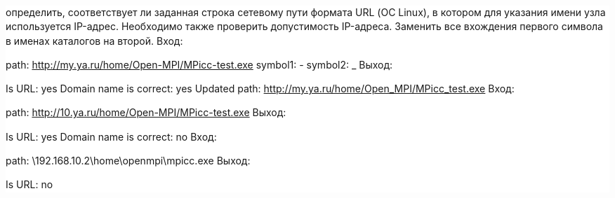 определить, соответствует ли заданная строка сетевому пути формата URL (ОС Linux), в котором для указания имени узла используется IP-адрес. Необходимо также проверить допустимость IP-адреса.
Заменить все вхождения первого символа в именах каталогов на второй.
Вход:

path: http://my.ya.ru/home/Open-MPI/MPicc-test.exe
symbol1: -
symbol2: _
Выход:

Is URL: yes
Domain name is correct: yes
Updated path: http://my.ya.ru/home/Open_MPI/MPicc_test.exe
Вход:

path: http://10.ya.ru/home/Open-MPI/MPicc-test.exe
Выход:

Is URL: yes
Domain name is correct: no
Вход:

path: \\192.168.10.2\home\openmpi\mpicc.exe
Выход:

Is URL: no
